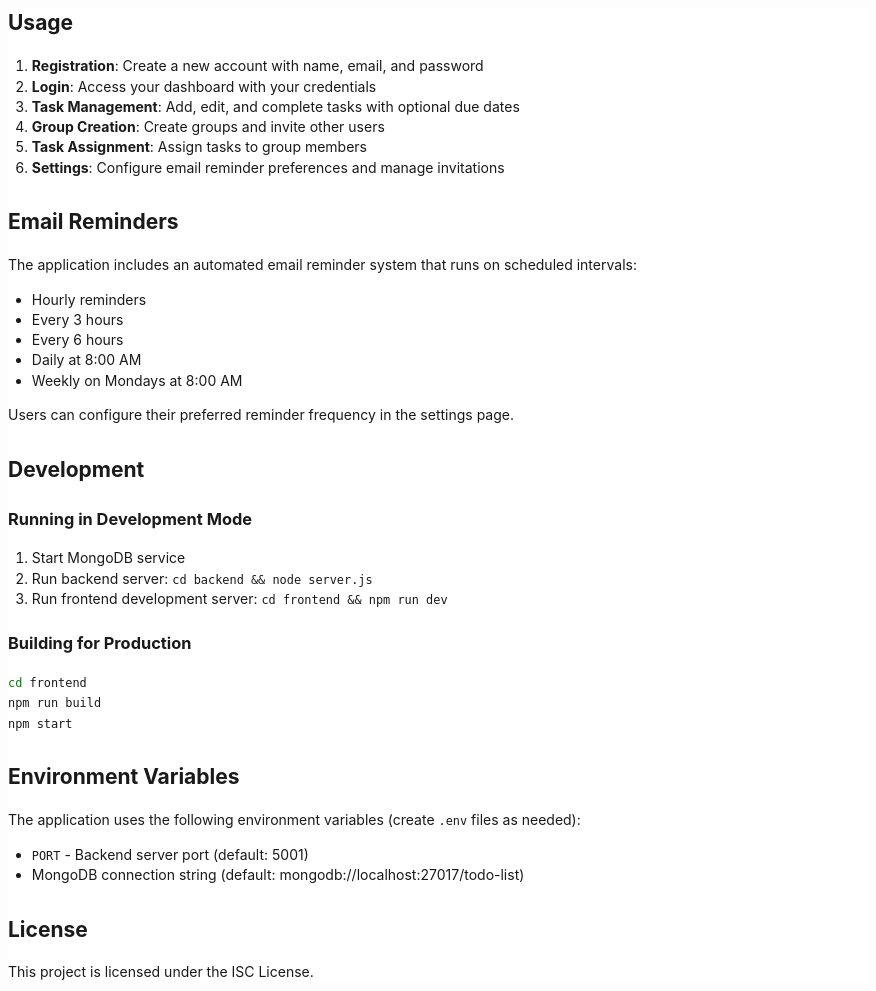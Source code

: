## Usage

1. **Registration**: Create a new account with name, email, and password
2. **Login**: Access your dashboard with your credentials
3. **Task Management**: Add, edit, and complete tasks with optional due dates
4. **Group Creation**: Create groups and invite other users
5. **Task Assignment**: Assign tasks to group members
6. **Settings**: Configure email reminder preferences and manage invitations

## Email Reminders

The application includes an automated email reminder system that runs on scheduled intervals:
- Hourly reminders
- Every 3 hours
- Every 6 hours
- Daily at 8:00 AM
- Weekly on Mondays at 8:00 AM

Users can configure their preferred reminder frequency in the settings page.

## Development

### Running in Development Mode

1. Start MongoDB service
2. Run backend server: `cd backend && node server.js`
3. Run frontend development server: `cd frontend && npm run dev`

### Building for Production

```bash
cd frontend
npm run build
npm start
```

## Environment Variables

The application uses the following environment variables (create `.env` files as needed):
- `PORT` - Backend server port (default: 5001)
- MongoDB connection string (default: mongodb://localhost:27017/todo-list)

## License

This project is licensed under the ISC License.
